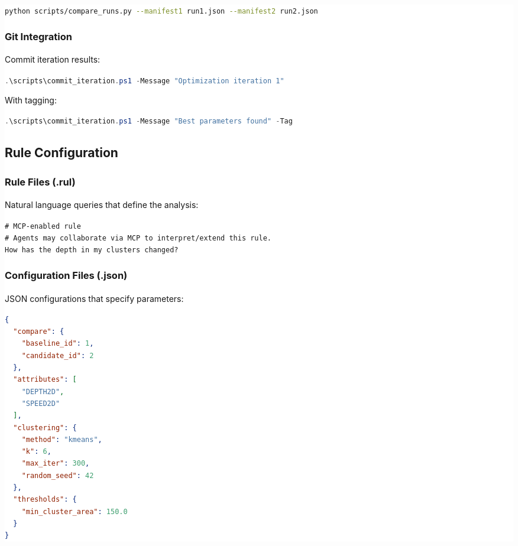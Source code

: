 ```bash
python scripts/compare_runs.py --manifest1 run1.json --manifest2 run2.json
```

### Git Integration

Commit iteration results:

```powershell
.\scripts\commit_iteration.ps1 -Message "Optimization iteration 1"
```

With tagging:

```powershell
.\scripts\commit_iteration.ps1 -Message "Best parameters found" -Tag
```

## Rule Configuration

### Rule Files (.rul)

Natural language queries that define the analysis:

```
# MCP-enabled rule
# Agents may collaborate via MCP to interpret/extend this rule.
How has the depth in my clusters changed?
```

### Configuration Files (.json)

JSON configurations that specify parameters:

```json
{
  "compare": {
    "baseline_id": 1,
    "candidate_id": 2
  },
  "attributes": [
    "DEPTH2D",
    "SPEED2D"
  ],
  "clustering": {
    "method": "kmeans",
    "k": 6,
    "max_iter": 300,
    "random_seed": 42
  },
  "thresholds": {
    "min_cluster_area": 150.0
  }
}
```
